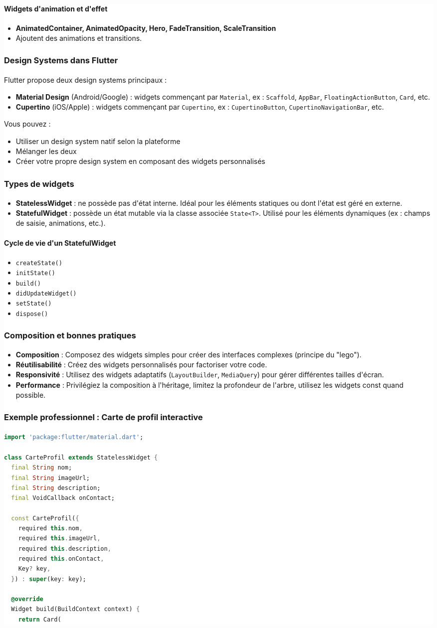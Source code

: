 #### Widgets d'animation et d'effet
- **AnimatedContainer, AnimatedOpacity, Hero, FadeTransition, ScaleTransition**
- Ajoutent des animations et transitions.

### Design Systems dans Flutter

Flutter propose deux design systems principaux :

- **Material Design** (Android/Google) : widgets commençant par `Material`, ex : `Scaffold`, `AppBar`, `FloatingActionButton`, `Card`, etc.
- **Cupertino** (iOS/Apple) : widgets commençant par `Cupertino`, ex : `CupertinoButton`, `CupertinoNavigationBar`, etc.

Vous pouvez :
- Utiliser un design system natif selon la plateforme
- Mélanger les deux
- Créer votre propre design system en composant des widgets personnalisés

### Types de widgets

- **StatelessWidget** : ne possède pas d'état interne. Idéal pour les éléments statiques ou dont l'état est géré en externe.
- **StatefulWidget** : possède un état mutable via la classe associée `State<T>`. Utilisé pour les éléments dynamiques (ex : champs de saisie, animations, etc.).

#### Cycle de vie d'un StatefulWidget
- `createState()`
- `initState()`
- `build()`
- `didUpdateWidget()`
- `setState()`
- `dispose()`

### Composition et bonnes pratiques

- **Composition** : Composez des widgets simples pour créer des interfaces complexes (principe du "lego").
- **Réutilisabilité** : Créez des widgets personnalisés pour factoriser votre code.
- **Responsivité** : Utilisez des widgets adaptatifs (`LayoutBuilder`, `MediaQuery`) pour gérer différentes tailles d'écran.
- **Performance** : Privilégiez la composition à l'héritage, limitez la profondeur de l'arbre, utilisez les widgets const quand possible.

### Exemple professionnel : Carte de profil interactive

```dart
import 'package:flutter/material.dart';

class CarteProfil extends StatelessWidget {
  final String nom;
  final String imageUrl;
  final String description;
  final VoidCallback onContact;

  const CarteProfil({
    required this.nom,
    required this.imageUrl,
    required this.description,
    required this.onContact,
    Key? key,
  }) : super(key: key);

  @override
  Widget build(BuildContext context) {
    return Card(
```